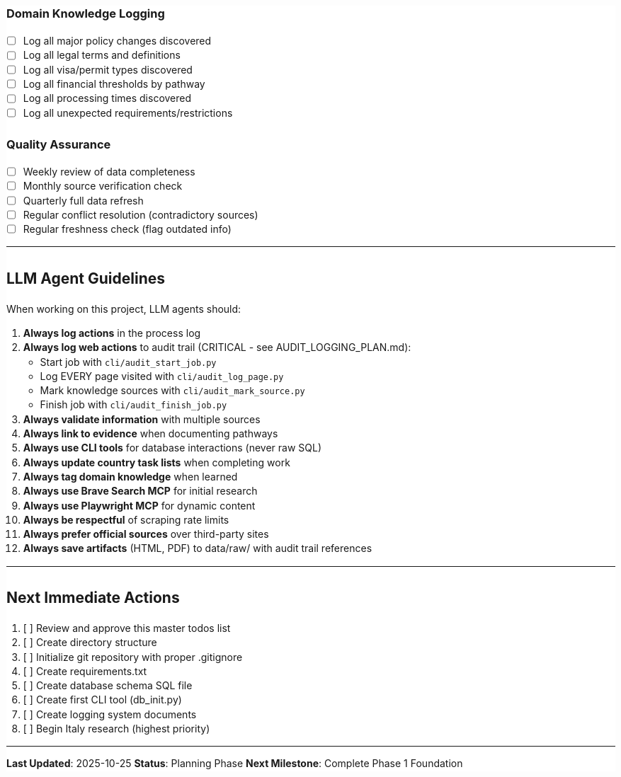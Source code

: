 ### Domain Knowledge Logging
- [ ] Log all major policy changes discovered
- [ ] Log all legal terms and definitions
- [ ] Log all visa/permit types discovered
- [ ] Log all financial thresholds by pathway
- [ ] Log all processing times discovered
- [ ] Log all unexpected requirements/restrictions

### Quality Assurance
- [ ] Weekly review of data completeness
- [ ] Monthly source verification check
- [ ] Quarterly full data refresh
- [ ] Regular conflict resolution (contradictory sources)
- [ ] Regular freshness check (flag outdated info)

---

## LLM Agent Guidelines

When working on this project, LLM agents should:

1. **Always log actions** in the process log
2. **Always log web actions** to audit trail (CRITICAL - see AUDIT_LOGGING_PLAN.md):
   - Start job with `cli/audit_start_job.py`
   - Log EVERY page visited with `cli/audit_log_page.py`
   - Mark knowledge sources with `cli/audit_mark_source.py`
   - Finish job with `cli/audit_finish_job.py`
3. **Always validate information** with multiple sources
4. **Always link to evidence** when documenting pathways
5. **Always use CLI tools** for database interactions (never raw SQL)
6. **Always update country task lists** when completing work
7. **Always tag domain knowledge** when learned
8. **Always use Brave Search MCP** for initial research
9. **Always use Playwright MCP** for dynamic content
10. **Always be respectful** of scraping rate limits
11. **Always prefer official sources** over third-party sites
12. **Always save artifacts** (HTML, PDF) to data/raw/ with audit trail references

---

## Next Immediate Actions

1. [ ] Review and approve this master todos list
2. [ ] Create directory structure
3. [ ] Initialize git repository with proper .gitignore
4. [ ] Create requirements.txt
5. [ ] Create database schema SQL file
6. [ ] Create first CLI tool (db_init.py)
7. [ ] Create logging system documents
8. [ ] Begin Italy research (highest priority)

---

**Last Updated**: 2025-10-25
**Status**: Planning Phase
**Next Milestone**: Complete Phase 1 Foundation
